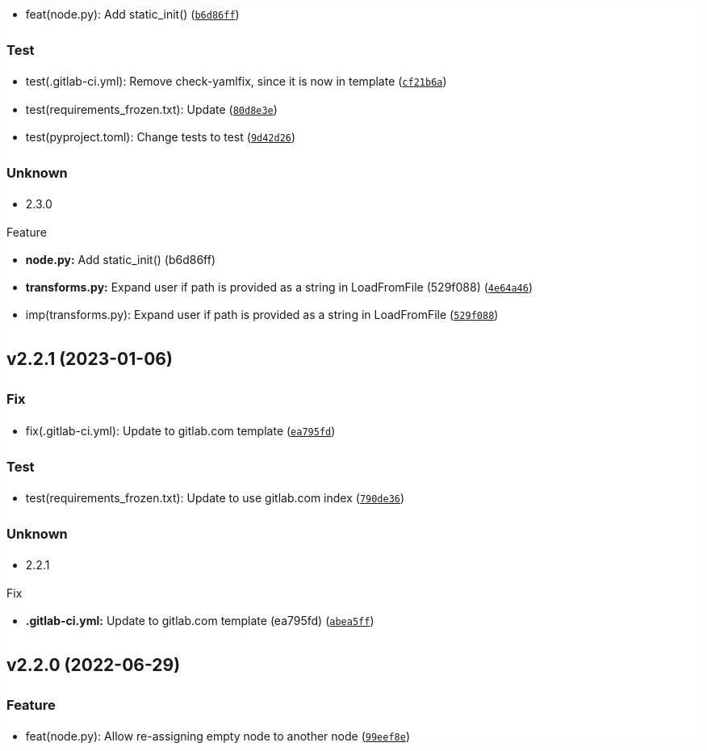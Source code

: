 * feat(node.py): Add static_init() ([`b6d86ff`](https://github.com/Rizhiy/cfg/commit/b6d86ff5e82ab9eeb3e6865b3101e8c2b9c50b68))

### Test

* test(.gitlab-ci.yml): Remove check-yamlfix, since it is now in template ([`cf21b6a`](https://github.com/Rizhiy/cfg/commit/cf21b6a6da2b7f353e3931ce6fecf4a0254d5f3b))

* test(requirements_frozen.txt): Update ([`80d8e3e`](https://github.com/Rizhiy/cfg/commit/80d8e3efcbf00992917f2cee2789a74dc9c99067))

* test(pyproject.toml): Change tests to test ([`9d42d26`](https://github.com/Rizhiy/cfg/commit/9d42d266457825ca1517d7d34119ca6ddd29c605))

### Unknown

* 2.3.0

Feature
* **node.py:** Add static_init() (b6d86ff)
* **transforms.py:** Expand user if path is provided as a string in LoadFromFile (529f088) ([`4e64a46`](https://github.com/Rizhiy/cfg/commit/4e64a46f7b796417a7fa63dd7ca72dcaf27a12df))

* imp(transforms.py): Expand user if path is provided as a string in LoadFromFile ([`529f088`](https://github.com/Rizhiy/cfg/commit/529f08872c30f98398f687699cae848c734dbb8d))


## v2.2.1 (2023-01-06)

### Fix

* fix(.gitlab-ci.yml): Update to gitlab.com template ([`ea795fd`](https://github.com/Rizhiy/cfg/commit/ea795fd7481913a51924aecd95c02851f625d5f2))

### Test

* test(requirements_frozen.txt): Update to use gitlab.com index ([`790de36`](https://github.com/Rizhiy/cfg/commit/790de368bb1a0912b8b8f3138e3acff445952204))

### Unknown

* 2.2.1

Fix
* **.gitlab-ci.yml:** Update to gitlab.com template (ea795fd) ([`abea5ff`](https://github.com/Rizhiy/cfg/commit/abea5ff50f4928d7f9491d00781e71db31b07078))


## v2.2.0 (2022-06-29)

### Feature

* feat(node.py): Allow re-assigning empty node to another node ([`99eef8e`](https://github.com/Rizhiy/cfg/commit/99eef8e5861ceb954767b14ef9db1b14960f6625))

